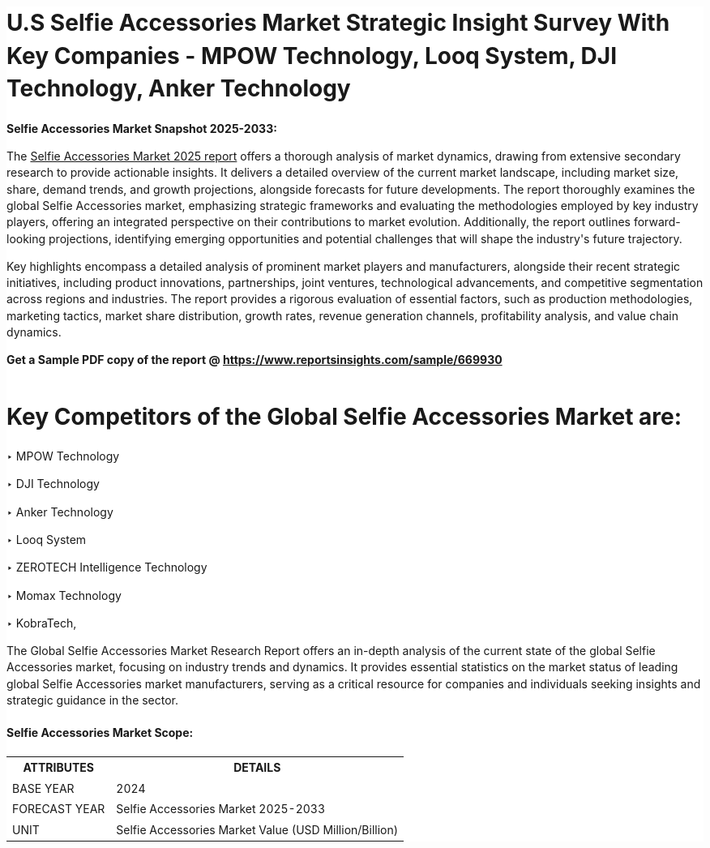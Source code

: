 # U.S Selfie Accessories Market Strategic Insight Survey With Key Companies - MPOW Technology, Looq System, DJI Technology, Anker Technology

<strong>Selfie Accessories Market Snapshot 2025-2033:</strong>

 The <a href=https://www.reportsinsights.com/sample/669930>Selfie Accessories Market 2025 report</a> offers a thorough analysis of market dynamics, drawing from extensive secondary research to provide actionable insights. It delivers a detailed overview of the current market landscape, including market size, share, demand trends, and growth projections, alongside forecasts for future developments. The report thoroughly examines the global Selfie Accessories market, emphasizing strategic frameworks and evaluating the methodologies employed by key industry players, offering an integrated perspective on their contributions to market evolution. Additionally, the report outlines forward-looking projections, identifying emerging opportunities and potential challenges that will shape the industry's future trajectory.

Key highlights encompass a detailed analysis of prominent market players and manufacturers, alongside their recent strategic initiatives, including product innovations, partnerships, joint ventures, technological advancements, and competitive segmentation across regions and industries. The report provides a rigorous evaluation of essential factors, such as production methodologies, marketing tactics, market share distribution, growth rates, revenue generation channels, profitability analysis, and value chain dynamics.

<strong>Get a Sample PDF copy of the report @ <a href=https://www.reportsinsights.com/sample/669930>https://www.reportsinsights.com/sample/669930</a></strong>

# <strong>Key Competitors of the Global Selfie Accessories Market are:</strong>

‣ MPOW Technology

‣ DJI Technology

‣ Anker Technology

‣ Looq System

‣ ZEROTECH Intelligence Technology

‣ Momax Technology

‣ KobraTech,

The Global Selfie Accessories Market Research Report offers an in-depth analysis of the current state of the global Selfie Accessories market, focusing on industry trends and dynamics. It provides essential statistics on the market status of leading global Selfie Accessories market manufacturers, serving as a critical resource for companies and individuals seeking insights and strategic guidance in the sector.

<h4>Selfie Accessories Market Scope:</h4>
<table>
<tr>
<th>ATTRIBUTES</th>
<th>DETAILS</th>
</tr>
<tr>
<td>BASE YEAR</td>
<td>2024</td>
</tr>
<tr>
<td>FORECAST YEAR</td>
<td>Selfie Accessories Market 2025-2033</td>
</tr>
<tr>
<td>UNIT</td>
<td>Selfie Accessories Market Value (USD Million/Billion)</td>
<tr>